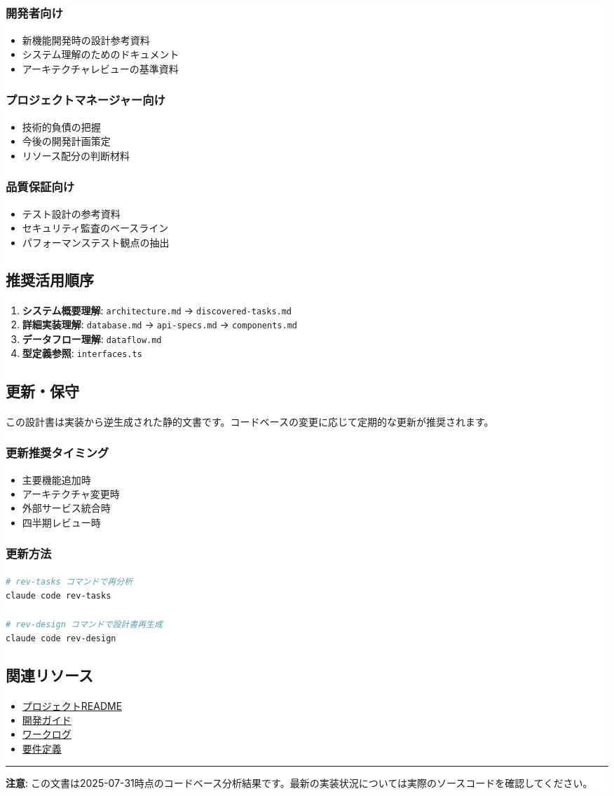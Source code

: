 ### 開発者向け
- 新機能開発時の設計参考資料
- システム理解のためのドキュメント
- アーキテクチャレビューの基準資料

### プロジェクトマネージャー向け
- 技術的負債の把握
- 今後の開発計画策定
- リソース配分の判断材料

### 品質保証向け
- テスト設計の参考資料
- セキュリティ監査のベースライン
- パフォーマンステスト観点の抽出

## 推奨活用順序

1. **システム概要理解**: `architecture.md` → `discovered-tasks.md`
2. **詳細実装理解**: `database.md` → `api-specs.md` → `components.md`
3. **データフロー理解**: `dataflow.md`
4. **型定義参照**: `interfaces.ts`

## 更新・保守

この設計書は実装から逆生成された静的文書です。コードベースの変更に応じて定期的な更新が推奨されます。

### 更新推奨タイミング
- 主要機能追加時
- アーキテクチャ変更時
- 外部サービス統合時
- 四半期レビュー時

### 更新方法
```bash
# rev-tasks コマンドで再分析
claude code rev-tasks

# rev-design コマンドで設計書再生成
claude code rev-design
```

## 関連リソース

- [プロジェクトREADME](../../README.md)
- [開発ガイド](../../CLAUDE.md)
- [ワークログ](../work-logs/)
- [要件定義](../requirements/)

---

**注意**: この文書は2025-07-31時点のコードベース分析結果です。最新の実装状況については実際のソースコードを確認してください。